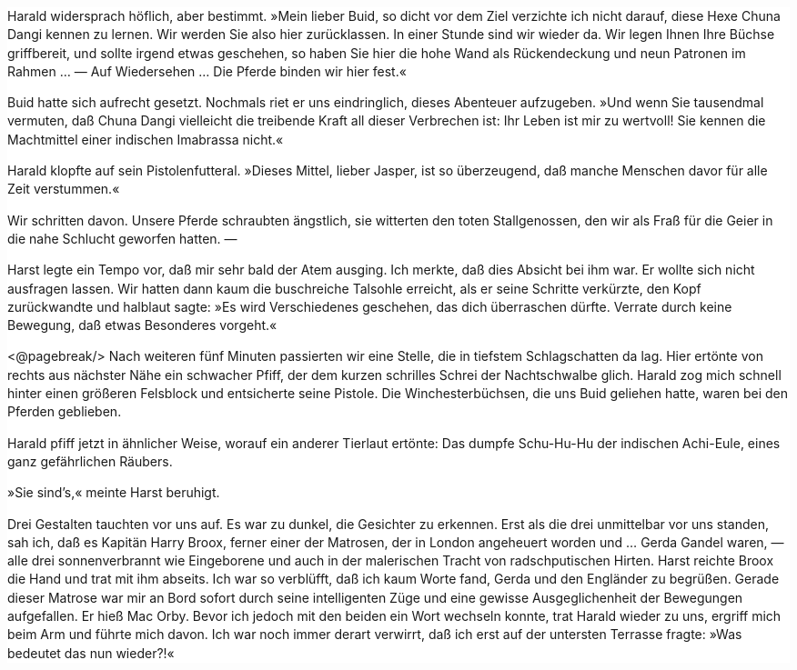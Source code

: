 Harald widersprach höflich, aber bestimmt. »Mein lieber
Buid, so dicht vor dem Ziel verzichte ich nicht darauf,
diese Hexe Chuna Dangi kennen zu lernen. Wir werden Sie
also hier zurücklassen. In einer Stunde sind wir wieder
da. Wir legen Ihnen Ihre Büchse griffbereit, und sollte
irgend etwas geschehen, so haben Sie hier die hohe Wand
als Rückendeckung und neun Patronen im Rahmen … —
Auf Wiedersehen … Die Pferde binden wir hier fest.«

Buid hatte sich aufrecht gesetzt. Nochmals riet er uns
eindringlich, dieses Abenteuer aufzugeben. »Und wenn Sie
tausendmal vermuten, daß Chuna Dangi vielleicht die treibende
Kraft all dieser Verbrechen ist: Ihr Leben ist mir
zu wertvoll! Sie kennen die Machtmittel einer indischen
Imabrassa nicht.«

Harald klopfte auf sein Pistolenfutteral. »Dieses Mittel,
lieber Jasper, ist so überzeugend, daß manche Menschen davor
für alle Zeit verstummen.«

Wir schritten davon. Unsere Pferde schraubten ängstlich,
sie witterten den toten Stallgenossen, den wir als Fraß
für die Geier in die nahe Schlucht geworfen hatten. —

Harst legte ein Tempo vor, daß mir sehr bald der Atem
ausging. Ich merkte, daß dies Absicht bei ihm war. Er
wollte sich nicht ausfragen lassen. Wir hatten dann kaum
die buschreiche Talsohle erreicht, als er seine Schritte verkürzte,
den Kopf zurückwandte und halblaut sagte: »Es
wird Verschiedenes geschehen, das dich überraschen dürfte.
Verrate durch keine Bewegung, daß etwas Besonderes vorgeht.«

<@pagebreak/>
Nach weiteren fünf Minuten passierten wir eine Stelle,
die in tiefstem Schlagschatten da lag. Hier ertönte von rechts
aus nächster Nähe ein schwacher Pfiff, der dem kurzen
schrilles Schrei der Nachtschwalbe glich. Harald zog mich
schnell hinter einen größeren Felsblock und entsicherte seine
Pistole. Die Winchesterbüchsen, die uns Buid geliehen hatte,
waren bei den Pferden geblieben.

Harald pfiff jetzt in ähnlicher Weise, worauf ein anderer
Tierlaut ertönte: Das dumpfe Schu-Hu-Hu der indischen
Achi-Eule, eines ganz gefährlichen Räubers.

»Sie sind’s,« meinte Harst beruhigt.

Drei Gestalten tauchten vor uns auf. Es war zu dunkel,
die Gesichter zu erkennen. Erst als die drei unmittelbar
vor uns standen, sah ich, daß es Kapitän Harry Broox,
ferner einer der Matrosen, der in London angeheuert worden
und … Gerda Gandel waren, — alle drei sonnenverbrannt
wie Eingeborene und auch in der malerischen Tracht von
radschputischen Hirten. Harst reichte Broox die Hand und trat
mit ihm abseits. Ich war so verblüfft, daß ich kaum Worte
fand, Gerda und den Engländer zu begrüßen. Gerade dieser
Matrose war mir an Bord sofort durch seine intelligenten
Züge und eine gewisse Ausgeglichenheit der Bewegungen
aufgefallen. Er hieß Mac Orby. Bevor ich jedoch mit den
beiden ein Wort wechseln konnte, trat Harald wieder zu
uns, ergriff mich beim Arm und führte mich davon. Ich
war noch immer derart verwirrt, daß ich erst auf der untersten
Terrasse fragte: »Was bedeutet das nun wieder?!«
